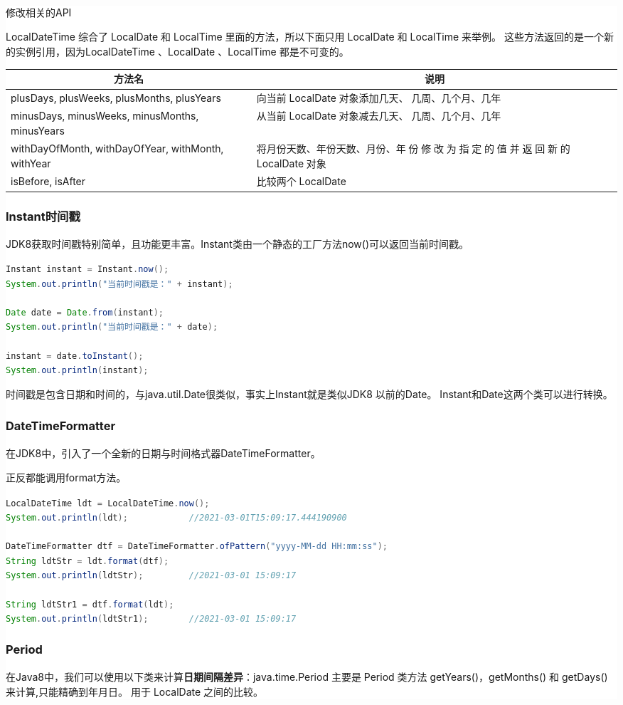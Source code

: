 修改相关的API

LocalDateTime 综合了 LocalDate 和 LocalTime 里面的方法，所以下面只用 LocalDate 和 LocalTime 来举例。
这些方法返回的是一个新的实例引用，因为LocalDateTime 、LocalDate 、LocalTime 都是不可变的。 

| 方法名                                             | 说明                                                         |
| -------------------------------------------------- | ------------------------------------------------------------ |
| plusDays, plusWeeks, plusMonths, plusYears         | 向当前 LocalDate 对象添加几天、 几周、几个月、几年           |
| minusDays, minusWeeks, minusMonths, minusYears     | 从当前 LocalDate 对象减去几天、 几周、几个月、几年           |
| withDayOfMonth, withDayOfYear, withMonth, withYear | 将月份天数、年份天数、月份、年 份 修 改 为 指 定 的 值 并 返 回 新 的 LocalDate 对象 |
| isBefore, isAfter                                  | 比较两个 LocalDate                                           |

### Instant时间戳

JDK8获取时间戳特别简单，且功能更丰富。Instant类由一个静态的工厂方法now()可以返回当前时间戳。

```java
Instant instant = Instant.now();
System.out.println("当前时间戳是：" + instant);

Date date = Date.from(instant);
System.out.println("当前时间戳是：" + date);

instant = date.toInstant();
System.out.println(instant);
```

时间戳是包含日期和时间的，与java.util.Date很类似，事实上Instant就是类似JDK8 以前的Date。
Instant和Date这两个类可以进行转换。

###  DateTimeFormatter

在JDK8中，引入了一个全新的日期与时间格式器DateTimeFormatter。

正反都能调用format方法。

```java
LocalDateTime ldt = LocalDateTime.now();
System.out.println(ldt);			//2021-03-01T15:09:17.444190900

DateTimeFormatter dtf = DateTimeFormatter.ofPattern("yyyy-MM-dd HH:mm:ss");
String ldtStr = ldt.format(dtf);
System.out.println(ldtStr);			//2021-03-01 15:09:17

String ldtStr1 = dtf.format(ldt);
System.out.println(ldtStr1);		//2021-03-01 15:09:17

```

### Period

在Java8中，我们可以使用以下类来计算**日期间隔差异**：java.time.Period
主要是 Period 类方法 getYears()，getMonths() 和 getDays() 来计算,只能精确到年月日。
用于 LocalDate 之间的比较。

